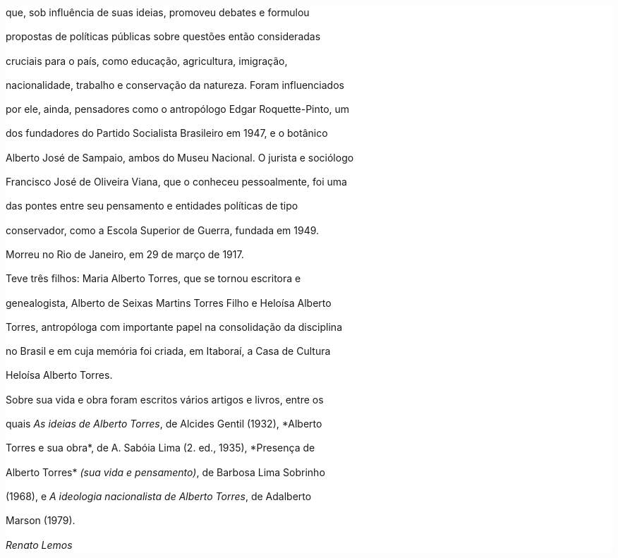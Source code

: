 que, sob influência de suas ideias, promoveu debates e formulou

propostas de políticas públicas sobre questões então consideradas

cruciais para o país, como educação, agricultura, imigração,

nacionalidade, trabalho e conservação da natureza. Foram influenciados

por ele, ainda, pensadores como o antropólogo Edgar Roquette-Pinto, um

dos fundadores do Partido Socialista Brasileiro em 1947, e o botânico

Alberto José de Sampaio, ambos do Museu Nacional. O jurista e sociólogo

Francisco José de Oliveira Viana, que o conheceu pessoalmente, foi uma

das pontes entre seu pensamento e entidades políticas de tipo

conservador, como a Escola Superior de Guerra, fundada em 1949.



Morreu no Rio de Janeiro, em 29 de março de 1917.



Teve três filhos: Maria Alberto Torres, que se tornou escritora e

genealogista, Alberto de Seixas Martins Torres Filho e Heloísa Alberto

Torres, antropóloga com importante papel na consolidação da disciplina

no Brasil e em cuja memória foi criada, em Itaboraí, a Casa de Cultura

Heloísa Alberto Torres.



Sobre sua vida e obra foram escritos vários artigos e livros, entre os

quais *As ideias de Alberto Torres*, de Alcides Gentil (1932), *Alberto

Torres e sua obra*, de A. Sabóia Lima (2. ed., 1935), *Presença de

Alberto Torres* *(sua vida e pensamento)*, de Barbosa Lima Sobrinho

(1968), e *A ideologia nacionalista de Alberto Torres*, de Adalberto

Marson (1979).



*Renato Lemos*



